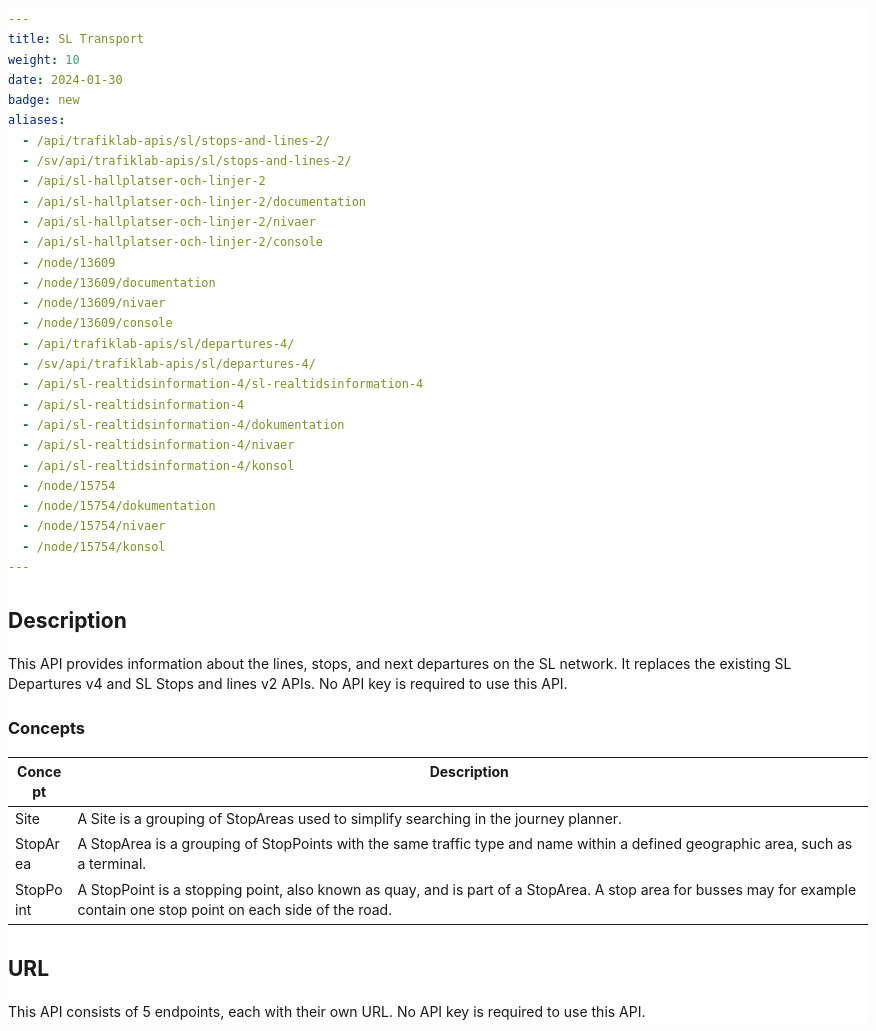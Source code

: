 ```yaml
---
title: SL Transport
weight: 10
date: 2024-01-30
badge: new
aliases:
  - /api/trafiklab-apis/sl/stops-and-lines-2/
  - /sv/api/trafiklab-apis/sl/stops-and-lines-2/
  - /api/sl-hallplatser-och-linjer-2
  - /api/sl-hallplatser-och-linjer-2/documentation
  - /api/sl-hallplatser-och-linjer-2/nivaer
  - /api/sl-hallplatser-och-linjer-2/console
  - /node/13609
  - /node/13609/documentation
  - /node/13609/nivaer
  - /node/13609/console
  - /api/trafiklab-apis/sl/departures-4/
  - /sv/api/trafiklab-apis/sl/departures-4/
  - /api/sl-realtidsinformation-4/sl-realtidsinformation-4
  - /api/sl-realtidsinformation-4
  - /api/sl-realtidsinformation-4/dokumentation
  - /api/sl-realtidsinformation-4/nivaer
  - /api/sl-realtidsinformation-4/konsol
  - /node/15754
  - /node/15754/dokumentation
  - /node/15754/nivaer
  - /node/15754/konsol
---
```


## Description

This API provides information about the lines, stops, and next departures on the SL network. It replaces the existing SL Departures v4 and SL Stops and lines v2
APIs. No API key is required to use this API.

### Concepts

| Concept   | Description                                                                                                                                                             |
|-----------|-------------------------------------------------------------------------------------------------------------------------------------------------------------------------|
| Site      | A Site is a grouping of StopAreas used to simplify searching in the journey planner.                                                                                    |
| StopArea  | A StopArea is a grouping of StopPoints with the same traffic type and name within a defined geographic area, such as a terminal.                                        |
| StopPoint | A StopPoint is a stopping point, also known as quay, and is part of a StopArea. A stop area for busses may for example contain one stop point on each side of the road. |

## URL

This API consists of 5 endpoints, each with their own URL. No API key is required to use this API.
